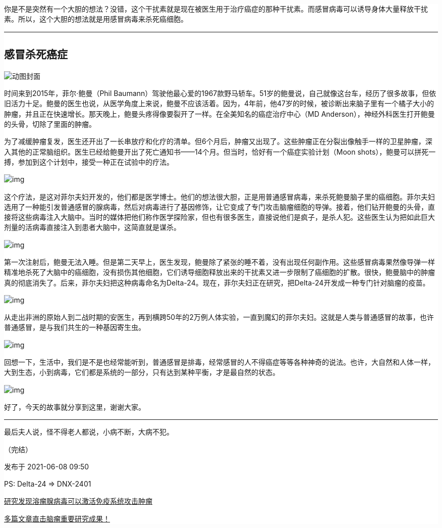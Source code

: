 你是不是突然有一个大胆的想法？没错，这个干扰素就是现在被医生用于治疗癌症的那种干扰素。而感冒病毒可以诱导身体大量释放干扰素。所以，这个大胆的想法就是用感冒病毒来杀死癌细胞。

------

## 感冒杀死癌症

![动图封面](.img_%E6%84%9F%E5%86%92/v2-09a2d6d33772ba36029772606a1dbbd5_b.jpg)



时间来到2015年，菲尔·鲍曼（Phil Baumann）驾驶他最心爱的1967款野马轿车。51岁的鲍曼说，自己就像这台车，经历了很多故事，但依旧活力十足。鲍曼的医生也说，从医学角度上来说，鲍曼不应该活着。因为，4年前，他47岁的时候，被诊断出来脑子里有一个橘子大小的肿瘤，并且正在快速增长。那天晚上，鲍曼头疼得像要裂开了一样。在全美知名的癌症治疗中心（MD Anderson），神经外科医生打开鲍曼的头骨，切除了里面的肿瘤。

为了减缓肿瘤复发，医生还开出了一长串放疗和化疗的清单。但6个月后，肿瘤又出现了。这些肿瘤正在分裂出像触手一样的卫星肿瘤，深入其他的正常脑组织。医生已经给鲍曼开出了死亡通知书——14个月。但当时，恰好有一个癌症实验计划（Moon shots），鲍曼可以拼死一搏，参加到这个计划中，接受一种正在试验中的疗法。

![img](.img_%E6%84%9F%E5%86%92/v2-c2bab6efb96f22f1126a05cc6b85e4aa_1440w.webp)

这个疗法，是这对菲尔夫妇开发的，他们都是医学博士。他们的想法很大胆，正是用普通感冒病毒，来杀死鲍曼脑子里的癌细胞。菲尔夫妇选用了一种能引发普通感冒的腺病毒，然后对病毒进行了基因修饰，让它变成了专门攻击脑瘤细胞的导弹。接着，他们钻开鲍曼的头骨，直接将这些病毒注入大脑中。当时的媒体把他们称作医学探险家，但也有很多医生，直接说他们是疯子，是杀人犯。这些医生认为把如此巨大剂量的活病毒直接注入到患者大脑中，这简直就是谋杀。

![img](.img_%E6%84%9F%E5%86%92/v2-767746b930cce5be7cd3cd1308016a23_1440w.webp)

第一次注射后，鲍曼无法入睡。但是第二天早上，医生发现，鲍曼除了紧张的睡不着，没有出现任何副作用。这些感冒病毒果然像导弹一样精准地杀死了大脑中的癌细胞，没有损伤其他细胞，它们诱导细胞释放出来的干扰素又进一步限制了癌细胞的扩散。很快，鲍曼脑中的肿瘤真的彻底消失了。后来，菲尔夫妇把这种病毒命名为Delta-24。现在，菲尔夫妇正在研究，把Delta-24开发成一种专门针对脑瘤的疫苗。

![img](.img_%E6%84%9F%E5%86%92/v2-9bef09a27b2f0b7a09b8572b00cd9a96_1440w.webp)

从走出非洲的原始人到二战时期的安医生，再到横跨50年的2万例人体实验，一直到魔幻的菲尔夫妇。这就是人类与普通感冒的故事，也许普通感冒，是与我们共生的一种基因寄生虫。

![img](.img_%E6%84%9F%E5%86%92/v2-37a9d6b9a467276cd7db81b07e08100a_1440w.webp)

回想一下，生活中，我们是不是也经常能听到，普通感冒是排毒，经常感冒的人不得癌症等等各种神奇的说法。也许，大自然和人体一样，大到生态，小到病毒，它们都是系统的一部分，只有达到某种平衡，才是最自然的状态。

![img](.img_%E6%84%9F%E5%86%92/v2-0dd14140a229d4a5ba35e9e024b299a7_1440w.webp)

好了，今天的故事就分享到这里，谢谢大家。

------

最后夫人说，怪不得老人都说，小病不断，大病不犯。

（完结）

发布于 2021-06-08 09:50





PS:    Delta-24  =>   DNX-2401 

[研究发现溶瘤腺病毒可以激活免疫系统攻击肿瘤](http://www.yaoshang68.com/news/show-43237.html)

[多篇文章直击脑瘤重要研究成果！](https://news.bioon.com/article/fda966033126.html)

